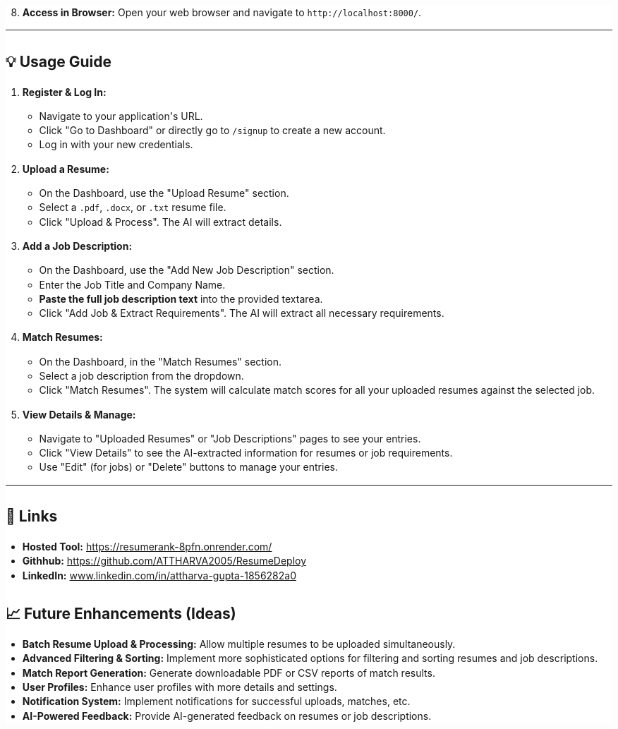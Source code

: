 8.  **Access in Browser:**
    Open your web browser and navigate to `http://localhost:8000/`.

---

## 💡 Usage Guide

1.  **Register & Log In:**
    * Navigate to your application's URL.
    * Click "Go to Dashboard" or directly go to `/signup` to create a new account.
    * Log in with your new credentials.

2.  **Upload a Resume:**
    * On the Dashboard, use the "Upload Resume" section.
    * Select a `.pdf`, `.docx`, or `.txt` resume file.
    * Click "Upload & Process". The AI will extract details.

3.  **Add a Job Description:**
    * On the Dashboard, use the "Add New Job Description" section.
    * Enter the Job Title and Company Name.
    * **Paste the full job description text** into the provided textarea.
    * Click "Add Job & Extract Requirements". The AI will extract all necessary requirements.

4.  **Match Resumes:**
    * On the Dashboard, in the "Match Resumes" section.
    * Select a job description from the dropdown.
    * Click "Match Resumes". The system will calculate match scores for all your uploaded resumes against the selected job.

5.  **View Details & Manage:**
    * Navigate to "Uploaded Resumes" or "Job Descriptions" pages to see your entries.
    * Click "View Details" to see the AI-extracted information for resumes or job requirements.
    * Use "Edit" (for jobs) or "Delete" buttons to manage your entries.

---

## 🔗 Links
  * **Hosted Tool:** https://resumerank-8pfn.onrender.com/
  * **Githhub:** https://github.com/ATTHARVA2005/ResumeDeploy
  * **LinkedIn:** www.linkedin.com/in/attharva-gupta-1856282a0
## 📈 Future Enhancements (Ideas)

* **Batch Resume Upload & Processing:** Allow multiple resumes to be uploaded simultaneously.
* **Advanced Filtering & Sorting:** Implement more sophisticated options for filtering and sorting resumes and job descriptions.
* **Match Report Generation:** Generate downloadable PDF or CSV reports of match results.
* **User Profiles:** Enhance user profiles with more details and settings.
* **Notification System:** Implement notifications for successful uploads, matches, etc.
* **AI-Powered Feedback:** Provide AI-generated feedback on resumes or job descriptions.
